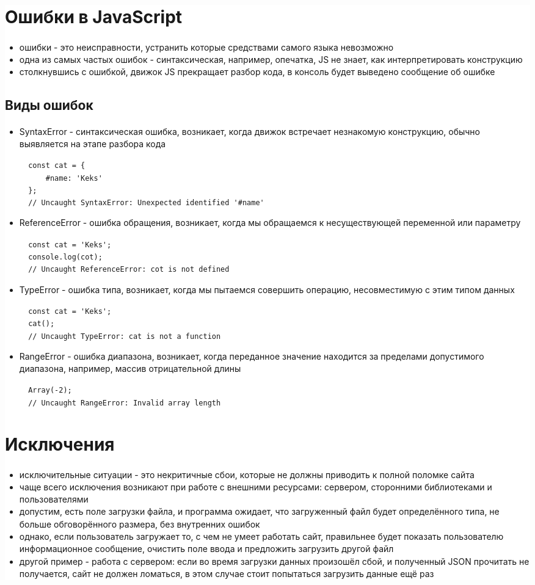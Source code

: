 # Ошибки в JavaScript #

* ошибки - это неисправности, устранить которые средствами самого языка невозможно
* одна из самых частых ошибок - синтаксическая, например, опечатка, JS не знает, как интерпретировать конструкцию
* столкнувшись с ошибкой, движок JS прекращает разбор кода, в консоль будет выведено сообщение об ошибке
 
## Виды ошибок ##

* SyntaxError - синтаксическая ошибка, возникает, когда движок встречает незнакомую конструкцию, обычно выявляется на этапе разбора кода

		const cat = {
			#name: 'Keks'
		};
		// Uncaught SyntaxError: Unexpected identified '#name'

* ReferenceError - ошибка обращения, возникает, когда мы обращаемся к несуществующей переменной или параметру

		const cat = 'Keks';
		console.log(cot);
		// Uncaught ReferenceError: cot is not defined

* TypeError - ошибка типа, возникает, когда мы пытаемся совершить операцию, несовместимую с этим типом данных

		const cat = 'Keks';
		cat();
		// Uncaught TypeError: cat is not a function

* RangeError - ошибка диапазона, возникает, когда переданное значение находится за пределами допустимого диапазона, например, массив отрицательной длины

		Array(-2);
		// Uncaught RangeError: Invalid array length


# Исключения #

* исключительные ситуации - это некритичные сбои, которые не должны приводить к полной поломке сайта
* чаще всего исключения возникают при работе с внешними ресурсами: сервером, сторонними библиотеками и пользователями
* допустим, есть поле загрузки файла, и программа ожидает, что загруженный файл будет определённого типа, не больше обговорённого размера, без внутренних ошибок
* однако, если пользователь загружает то, с чем не умеет работать сайт, правильнее будет показать пользователю информационное сообщение, очистить поле ввода и предложить загрузить другой файл
* другой пример - работа с сервером: если во время загрузки данных произошёл сбой, и полученный JSON прочитать не получается, сайт не должен ломаться, в этом случае стоит попытаться загрузить данные ещё раз
